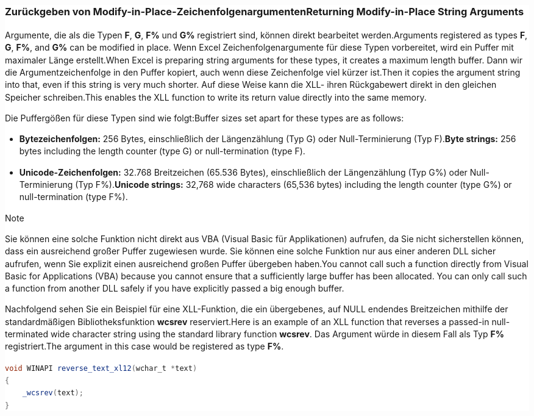 ### <a name="returning-modify-in-place-string-arguments"></a><span data-ttu-id="134f4-281">Zurückgeben von Modify-in-Place-Zeichenfolgenargumenten</span><span class="sxs-lookup"><span data-stu-id="134f4-281">Returning Modify-in-Place String Arguments</span></span>

<span data-ttu-id="134f4-282">Argumente, die als die Typen **F**, **G**, **F%** und **G%** registriert sind, können direkt bearbeitet werden.</span><span class="sxs-lookup"><span data-stu-id="134f4-282">Arguments registered as types **F**, **G**, **F%**, and **G%** can be modified in place.</span></span> <span data-ttu-id="134f4-283">Wenn Excel Zeichenfolgenargumente für diese Typen vorbereitet, wird ein Puffer mit maximaler Länge erstellt.</span><span class="sxs-lookup"><span data-stu-id="134f4-283">When Excel is preparing string arguments for these types, it creates a maximum length buffer.</span></span> <span data-ttu-id="134f4-284">Dann wir die Argumentzeichenfolge in den Puffer kopiert, auch wenn diese Zeichenfolge viel kürzer ist.</span><span class="sxs-lookup"><span data-stu-id="134f4-284">Then it copies the argument string into that, even if this string is very much shorter.</span></span> <span data-ttu-id="134f4-285">Auf diese Weise kann die XLL- ihren Rückgabewert direkt in den gleichen Speicher schreiben.</span><span class="sxs-lookup"><span data-stu-id="134f4-285">This enables the XLL function to write its return value directly into the same memory.</span></span> 
  
<span data-ttu-id="134f4-286">Die Puffergößen für diese Typen sind wie folgt:</span><span class="sxs-lookup"><span data-stu-id="134f4-286">Buffer sizes set apart for these types are as follows:</span></span>
  
- <span data-ttu-id="134f4-287">**Bytezeichenfolgen:** 256 Bytes, einschließlich der Längenzählung (Typ G) oder Null-Terminierung (Typ F).</span><span class="sxs-lookup"><span data-stu-id="134f4-287">**Byte strings:** 256 bytes including the length counter (type G) or null-termination (type F).</span></span> 
    
- <span data-ttu-id="134f4-288">**Unicode-Zeichenfolgen:** 32.768 Breitzeichen (65.536 Bytes), einschließlich der Längenzählung (Typ G%) oder Null-Terminierung (Typ F%).</span><span class="sxs-lookup"><span data-stu-id="134f4-288">**Unicode strings:** 32,768 wide characters (65,536 bytes) including the length counter (type G%) or null-termination (type F%).</span></span> 
    
> [!NOTE]
> <span data-ttu-id="134f4-p134">Sie können eine solche Funktion nicht direkt aus VBA (Visual Basic für Applikationen) aufrufen, da Sie nicht sicherstellen können, dass ein ausreichend großer Puffer zugewiesen wurde. Sie können eine solche Funktion nur aus einer anderen DLL sicher aufrufen, wenn Sie explizit einen ausreichend großen Puffer übergeben haben.</span><span class="sxs-lookup"><span data-stu-id="134f4-p134">You cannot call such a function directly from Visual Basic for Applications (VBA) because you cannot ensure that a sufficiently large buffer has been allocated. You can only call such a function from another DLL safely if you have explicitly passed a big enough buffer.</span></span> 
  
<span data-ttu-id="134f4-291">Nachfolgend sehen Sie ein Beispiel für eine XLL-Funktion, die ein übergebenes, auf NULL endendes Breitzeichen mithilfe der standardmäßigen Bibliotheksfunktion **wcsrev** reserviert.</span><span class="sxs-lookup"><span data-stu-id="134f4-291">Here is an example of an XLL function that reverses a passed-in null-terminated wide character string using the standard library function **wcsrev**.</span></span> <span data-ttu-id="134f4-292">Das Argument würde in diesem Fall als Typ **F%** registriert.</span><span class="sxs-lookup"><span data-stu-id="134f4-292">The argument in this case would be registered as type **F%**.</span></span>
  
```cs
void WINAPI reverse_text_xl12(wchar_t *text)
{
    _wcsrev(text);
}
```
